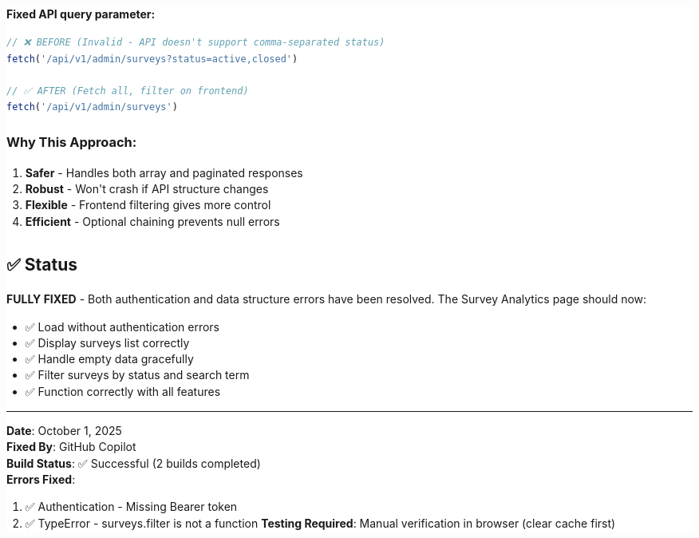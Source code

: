 **Fixed API query parameter:**
```typescript
// ❌ BEFORE (Invalid - API doesn't support comma-separated status)
fetch('/api/v1/admin/surveys?status=active,closed')

// ✅ AFTER (Fetch all, filter on frontend)
fetch('/api/v1/admin/surveys')
```

### Why This Approach:
1. **Safer** - Handles both array and paginated responses
2. **Robust** - Won't crash if API structure changes
3. **Flexible** - Frontend filtering gives more control
4. **Efficient** - Optional chaining prevents null errors

## ✅ Status

**FULLY FIXED** - Both authentication and data structure errors have been resolved. The Survey Analytics page should now:
- ✅ Load without authentication errors
- ✅ Display surveys list correctly
- ✅ Handle empty data gracefully
- ✅ Filter surveys by status and search term
- ✅ Function correctly with all features

---

**Date**: October 1, 2025  
**Fixed By**: GitHub Copilot  
**Build Status**: ✅ Successful (2 builds completed)  
**Errors Fixed**: 
1. ✅ Authentication - Missing Bearer token
2. ✅ TypeError - surveys.filter is not a function
**Testing Required**: Manual verification in browser (clear cache first)
